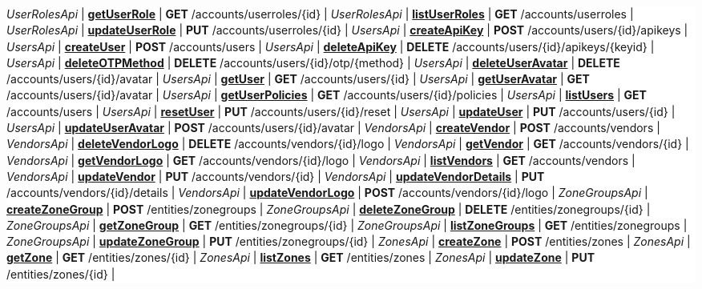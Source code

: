 *UserRolesApi* | [**getUserRole**](docs/Api/UserRolesApi.md#getuserrole) | **GET** /accounts/userroles/{id} | 
*UserRolesApi* | [**listUserRoles**](docs/Api/UserRolesApi.md#listuserroles) | **GET** /accounts/userroles | 
*UserRolesApi* | [**updateUserRole**](docs/Api/UserRolesApi.md#updateuserrole) | **PUT** /accounts/userroles/{id} | 
*UsersApi* | [**createApiKey**](docs/Api/UsersApi.md#createapikey) | **POST** /accounts/users/{id}/apikeys | 
*UsersApi* | [**createUser**](docs/Api/UsersApi.md#createuser) | **POST** /accounts/users | 
*UsersApi* | [**deleteApiKey**](docs/Api/UsersApi.md#deleteapikey) | **DELETE** /accounts/users/{id}/apikeys/{keyid} | 
*UsersApi* | [**deleteOTPMethod**](docs/Api/UsersApi.md#deleteotpmethod) | **DELETE** /accounts/users/{id}/otp/{method} | 
*UsersApi* | [**deleteUserAvatar**](docs/Api/UsersApi.md#deleteuseravatar) | **DELETE** /accounts/users/{id}/avatar | 
*UsersApi* | [**getUser**](docs/Api/UsersApi.md#getuser) | **GET** /accounts/users/{id} | 
*UsersApi* | [**getUserAvatar**](docs/Api/UsersApi.md#getuseravatar) | **GET** /accounts/users/{id}/avatar | 
*UsersApi* | [**getUserPolicies**](docs/Api/UsersApi.md#getuserpolicies) | **GET** /accounts/users/{id}/policies | 
*UsersApi* | [**listUsers**](docs/Api/UsersApi.md#listusers) | **GET** /accounts/users | 
*UsersApi* | [**resetUser**](docs/Api/UsersApi.md#resetuser) | **PUT** /accounts/users/{id}/reset | 
*UsersApi* | [**updateUser**](docs/Api/UsersApi.md#updateuser) | **PUT** /accounts/users/{id} | 
*UsersApi* | [**updateUserAvatar**](docs/Api/UsersApi.md#updateuseravatar) | **POST** /accounts/users/{id}/avatar | 
*VendorsApi* | [**createVendor**](docs/Api/VendorsApi.md#createvendor) | **POST** /accounts/vendors | 
*VendorsApi* | [**deleteVendorLogo**](docs/Api/VendorsApi.md#deletevendorlogo) | **DELETE** /accounts/vendors/{id}/logo | 
*VendorsApi* | [**getVendor**](docs/Api/VendorsApi.md#getvendor) | **GET** /accounts/vendors/{id} | 
*VendorsApi* | [**getVendorLogo**](docs/Api/VendorsApi.md#getvendorlogo) | **GET** /accounts/vendors/{id}/logo | 
*VendorsApi* | [**listVendors**](docs/Api/VendorsApi.md#listvendors) | **GET** /accounts/vendors | 
*VendorsApi* | [**updateVendor**](docs/Api/VendorsApi.md#updatevendor) | **PUT** /accounts/vendors/{id} | 
*VendorsApi* | [**updateVendorDetails**](docs/Api/VendorsApi.md#updatevendordetails) | **PUT** /accounts/vendors/{id}/details | 
*VendorsApi* | [**updateVendorLogo**](docs/Api/VendorsApi.md#updatevendorlogo) | **POST** /accounts/vendors/{id}/logo | 
*ZoneGroupsApi* | [**createZoneGroup**](docs/Api/ZoneGroupsApi.md#createzonegroup) | **POST** /entities/zonegroups | 
*ZoneGroupsApi* | [**deleteZoneGroup**](docs/Api/ZoneGroupsApi.md#deletezonegroup) | **DELETE** /entities/zonegroups/{id} | 
*ZoneGroupsApi* | [**getZoneGroup**](docs/Api/ZoneGroupsApi.md#getzonegroup) | **GET** /entities/zonegroups/{id} | 
*ZoneGroupsApi* | [**listZoneGroups**](docs/Api/ZoneGroupsApi.md#listzonegroups) | **GET** /entities/zonegroups | 
*ZoneGroupsApi* | [**updateZoneGroup**](docs/Api/ZoneGroupsApi.md#updatezonegroup) | **PUT** /entities/zonegroups/{id} | 
*ZonesApi* | [**createZone**](docs/Api/ZonesApi.md#createzone) | **POST** /entities/zones | 
*ZonesApi* | [**getZone**](docs/Api/ZonesApi.md#getzone) | **GET** /entities/zones/{id} | 
*ZonesApi* | [**listZones**](docs/Api/ZonesApi.md#listzones) | **GET** /entities/zones | 
*ZonesApi* | [**updateZone**](docs/Api/ZonesApi.md#updatezone) | **PUT** /entities/zones/{id} | 

